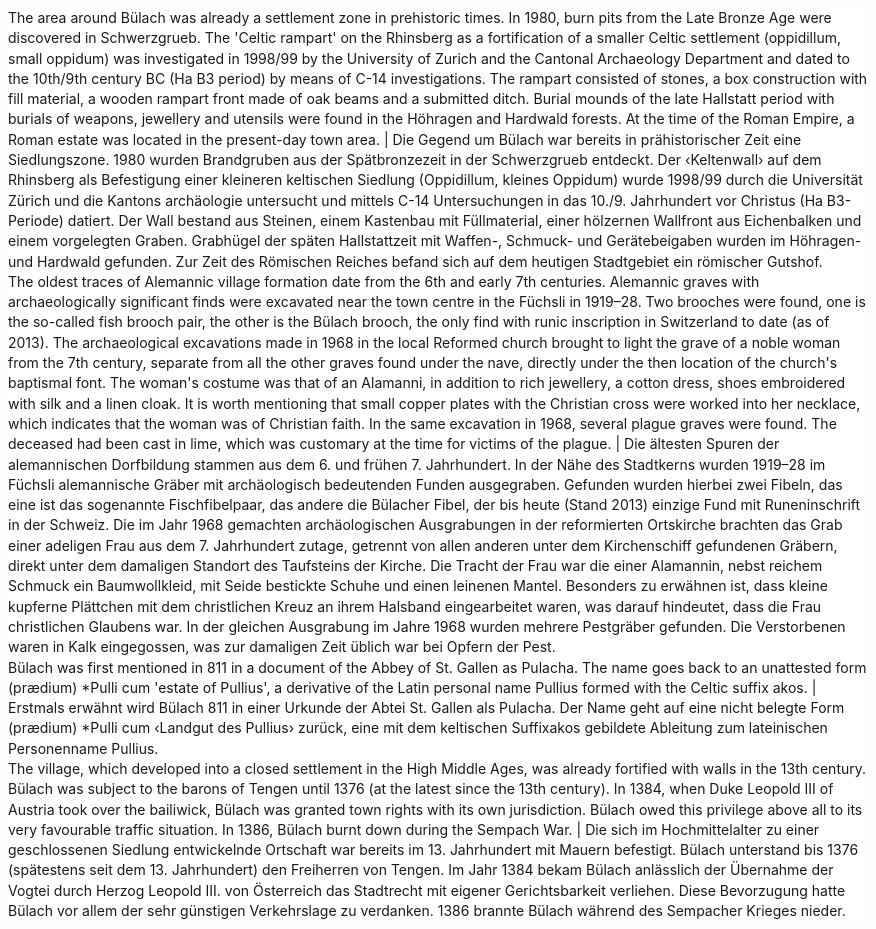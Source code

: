 The area around Bülach was already a settlement zone in prehistoric times. In 1980, burn pits from the Late Bronze Age were discovered in Schwerzgrueb. The 'Celtic rampart' on the Rhinsberg as a fortification of a smaller Celtic settlement (oppidillum, small oppidum) was investigated in 1998/99 by the University of Zurich and the Cantonal Archaeology Department and dated to the 10th/9th century BC (Ha B3 period) by means of C-14 investigations. The rampart consisted of stones, a box construction with fill material, a wooden rampart front made of oak beams and a submitted ditch. Burial mounds of the late Hallstatt period with burials of weapons, jewellery and utensils were found in the Höhragen and Hardwald forests. At the time of the Roman Empire, a Roman estate was located in the present-day town area.  | Die Gegend um Bülach war bereits in prähistorischer Zeit eine Siedlungszone. 1980 wurden Brandgruben aus der Spätbronzezeit in der Schwerzgrueb entdeckt. Der ‹Keltenwall› auf dem Rhinsberg als Befestigung einer kleineren keltischen Siedlung (Oppidillum, kleines Oppidum) wurde 1998/99 durch die Universität Zürich und die Kantons archäologie untersucht und mittels C-14 Untersuchungen in das 10./9. Jahrhundert vor Christus (Ha B3-Periode) datiert. Der Wall bestand aus Steinen, einem Kastenbau mit Füllmaterial, einer hölzernen Wallfront aus Eichenbalken und einem vorgelegten Graben. Grabhügel der späten Hallstattzeit mit Waffen-, Schmuck- und Gerätebeigaben wurden im Höhragen- und Hardwald gefunden. Zur Zeit des Römischen Reiches befand sich auf dem heutigen Stadtgebiet ein römischer Gutshof.   
The oldest traces of Alemannic village formation date from the 6th and early 7th centuries. Alemannic graves with archaeologically significant finds were excavated near the town centre in the Füchsli in 1919–28. Two brooches were found, one is the so-called fish brooch pair, the other is the Bülach brooch, the only find with runic inscription in Switzerland to date (as of 2013). The archaeological excavations made in 1968 in the local Reformed church brought to light the grave of a noble woman from the 7th century, separate from all the other graves found under the nave, directly under the then location of the church's baptismal font. The woman's costume was that of an Alamanni, in addition to rich jewellery, a cotton dress, shoes embroidered with silk and a linen cloak. It is worth mentioning that small copper plates with the Christian cross were worked into her necklace, which indicates that the woman was of Christian faith. In the same excavation in 1968, several plague graves were found. The deceased had been cast in lime, which was customary at the time for victims of the plague.  | Die ältesten Spuren der alemannischen Dorfbildung stammen aus dem 6. und frühen 7. Jahrhundert. In der Nähe des Stadtkerns wurden 1919–28 im Füchsli alemannische Gräber mit archäologisch bedeutenden Funden ausgegraben. Gefunden wurden hierbei zwei Fibeln, das eine ist das sogenannte Fischfibelpaar, das andere die Bülacher Fibel, der bis heute (Stand 2013) einzige Fund mit Runeninschrift in der Schweiz. Die im Jahr 1968 gemachten archäologischen Ausgrabungen in der reformierten Ortskirche brachten das Grab einer adeligen Frau aus dem 7. Jahrhundert zutage, getrennt von allen anderen unter dem Kirchenschiff gefundenen Gräbern, direkt unter dem damaligen Standort des Taufsteins der Kirche. Die Tracht der Frau war die einer Alamannin, nebst reichem Schmuck ein Baumwollkleid, mit Seide bestickte Schuhe und einen leinenen Mantel. Besonders zu erwähnen ist, dass kleine kupferne Plättchen mit dem christlichen Kreuz an ihrem Halsband eingearbeitet waren, was darauf hindeutet, dass die Frau christlichen Glaubens war. In der gleichen Ausgrabung im Jahre 1968 wurden mehrere Pestgräber gefunden. Die Verstorbenen waren in Kalk eingegossen, was zur damaligen Zeit üblich war bei Opfern der Pest.   
Bülach was first mentioned in 811 in a document of the Abbey of St. Gallen as Pulacha. The name goes back to an unattested form (prædium) *Pulli cum 'estate of Pullius', a derivative of the Latin personal name Pullius formed with the Celtic suffix akos.  | Erstmals erwähnt wird Bülach 811 in einer Urkunde der Abtei St. Gallen als Pulacha. Der Name geht auf eine nicht belegte Form (prædium) *Pulli cum ‹Landgut des Pullius› zurück, eine mit dem keltischen Suffixakos gebildete Ableitung zum lateinischen Personenname Pullius.   
The village, which developed into a closed settlement in the High Middle Ages, was already fortified with walls in the 13th century. Bülach was subject to the barons of Tengen until 1376 (at the latest since the 13th century). In 1384, when Duke Leopold III of Austria took over the bailiwick, Bülach was granted town rights with its own jurisdiction. Bülach owed this privilege above all to its very favourable traffic situation. In 1386, Bülach burnt down during the Sempach War.  | Die sich im Hochmittelalter zu einer geschlossenen Siedlung entwickelnde Ortschaft war bereits im 13. Jahrhundert mit Mauern befestigt. Bülach unterstand bis 1376 (spätestens seit dem 13. Jahrhundert) den Freiherren von Tengen. Im Jahr 1384 bekam Bülach anlässlich der Übernahme der Vogtei durch Herzog Leopold III. von Österreich das Stadtrecht mit eigener Gerichtsbarkeit verliehen. Diese Bevorzugung hatte Bülach vor allem der sehr günstigen Verkehrslage zu verdanken. 1386 brannte Bülach während des Sempacher Krieges nieder.   